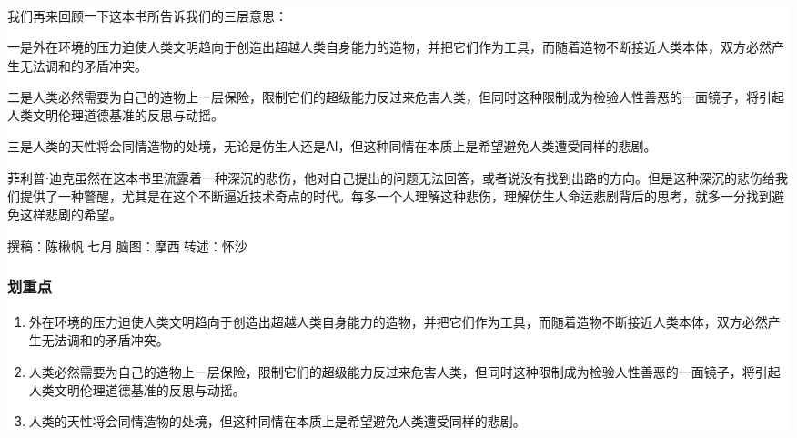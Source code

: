 

我们再来回顾一下这本书所告诉我们的三层意思：

一是外在环境的压力迫使人类文明趋向于创造出超越人类自身能力的造物，并把它们作为工具，而随着造物不断接近人类本体，双方必然产生无法调和的矛盾冲突。

二是人类必然需要为自己的造物上一层保险，限制它们的超级能力反过来危害人类，但同时这种限制成为检验人性善恶的一面镜子，将引起人类文明伦理道德基准的反思与动摇。

三是人类的天性将会同情造物的处境，无论是仿生人还是AI，但这种同情在本质上是希望避免人类遭受同样的悲剧。

菲利普·迪克虽然在这本书里流露着一种深沉的悲伤，他对自己提出的问题无法回答，或者说没有找到出路的方向。但是这种深沉的悲伤给我们提供了一种警醒，尤其是在这个不断逼近技术奇点的时代。每多一个人理解这种悲伤，理解仿生人命运悲剧背后的思考，就多一分找到避免这样悲剧的希望。

撰稿：陈楸帆 七月
脑图：摩西
转述：怀沙

### 划重点

 1. 外在环境的压力迫使人类文明趋向于创造出超越人类自身能力的造物，并把它们作为工具，而随着造物不断接近人类本体，双方必然产生无法调和的矛盾冲突。

 2. 人类必然需要为自己的造物上一层保险，限制它们的超级能力反过来危害人类，但同时这种限制成为检验人性善恶的一面镜子，将引起人类文明伦理道德基准的反思与动摇。

 3. 人类的天性将会同情造物的处境，但这种同情在本质上是希望避免人类遭受同样的悲剧。

